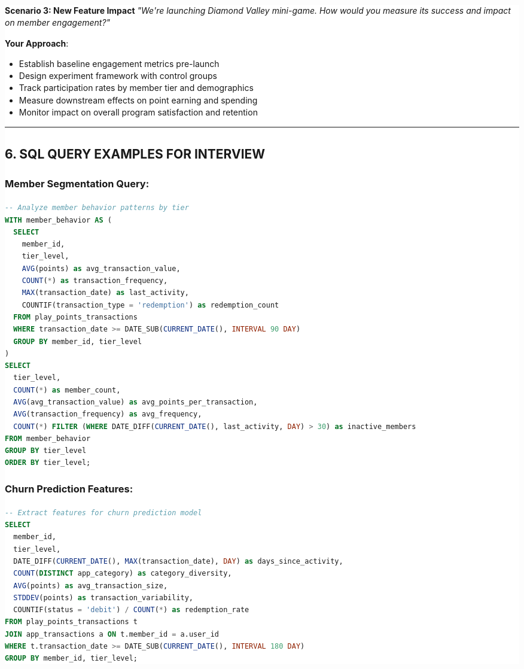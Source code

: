 **Scenario 3: New Feature Impact**
*"We're launching Diamond Valley mini-game. How would you measure its success and impact on member engagement?"*

**Your Approach**:

- Establish baseline engagement metrics pre-launch
- Design experiment framework with control groups
- Track participation rates by member tier and demographics
- Measure downstream effects on point earning and spending
- Monitor impact on overall program satisfaction and retention

***

## **6. SQL QUERY EXAMPLES FOR INTERVIEW**

### **Member Segmentation Query**:

```sql
-- Analyze member behavior patterns by tier
WITH member_behavior AS (
  SELECT 
    member_id,
    tier_level,
    AVG(points) as avg_transaction_value,
    COUNT(*) as transaction_frequency,
    MAX(transaction_date) as last_activity,
    COUNTIF(transaction_type = 'redemption') as redemption_count
  FROM play_points_transactions
  WHERE transaction_date >= DATE_SUB(CURRENT_DATE(), INTERVAL 90 DAY)
  GROUP BY member_id, tier_level
)
SELECT 
  tier_level,
  COUNT(*) as member_count,
  AVG(avg_transaction_value) as avg_points_per_transaction,
  AVG(transaction_frequency) as avg_frequency,
  COUNT(*) FILTER (WHERE DATE_DIFF(CURRENT_DATE(), last_activity, DAY) > 30) as inactive_members
FROM member_behavior
GROUP BY tier_level
ORDER BY tier_level;
```


### **Churn Prediction Features**:

```sql
-- Extract features for churn prediction model
SELECT 
  member_id,
  tier_level,
  DATE_DIFF(CURRENT_DATE(), MAX(transaction_date), DAY) as days_since_activity,
  COUNT(DISTINCT app_category) as category_diversity,
  AVG(points) as avg_transaction_size,
  STDDEV(points) as transaction_variability,
  COUNTIF(status = 'debit') / COUNT(*) as redemption_rate
FROM play_points_transactions t
JOIN app_transactions a ON t.member_id = a.user_id
WHERE t.transaction_date >= DATE_SUB(CURRENT_DATE(), INTERVAL 180 DAY)
GROUP BY member_id, tier_level;
```
